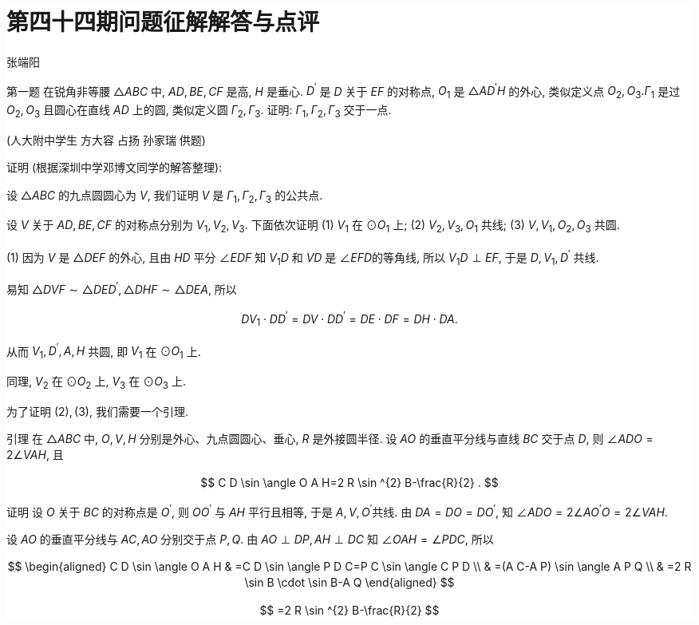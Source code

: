 # 第四十四期问题征解解答与点评 

张端阳

第一题 在锐角非等腰 $\triangle A B C$ 中, $A D, B E, C F$ 是高, $H$ 是垂心. $D^{\prime}$ 是 $D$ 关于 $E F$ 的对称点, $O_{1}$ 是 $\triangle A D^{\prime} H$ 的外心, 类似定义点 $O_{2}, O_{3} . \Gamma_{1}$ 是过 $O_{2}, O_{3}$ 且圆心在直线 $A D$ 上的圆, 类似定义圆 $\Gamma_{2}, \Gamma_{3}$. 证明: $\Gamma_{1}, \Gamma_{2}, \Gamma_{3}$ 交于一点.

(人大附中学生 方大容 占扬 孙家瑞 供题)

证明 (根据深圳中学邓博文同学的解答整理):



设 $\triangle A B C$ 的九点圆圆心为 $V$, 我们证明 $V$ 是 $\Gamma_{1}, \Gamma_{2}, \Gamma_{3}$ 的公共点.

设 $V$ 关于 $A D, B E, C F$ 的对称点分别为 $V_{1}, V_{2}, V_{3}$. 下面依次证明 (1) $V_{1}$ 在 $\odot O_{1}$ 上; (2) $V_{2}, V_{3}, O_{1}$ 共线; (3) $V, V_{1}, O_{2}, O_{3}$ 共圆.

(1) 因为 $V$ 是 $\triangle D E F$ 的外心, 且由 $H D$ 平分 $\angle E D F$ 知 $V_{1} D$ 和 $V D$ 是 $\angle E F D$的等角线, 所以 $V_{1} D \perp E F$, 于是 $D, V_{1}, D^{\prime}$ 共线.



易知 $\triangle D V F \sim \triangle D E D^{\prime}, \triangle D H F \sim \triangle D E A$, 所以

$$
D V_{1} \cdot D D^{\prime}=D V \cdot D D^{\prime}=D E \cdot D F=D H \cdot D A \text {. }
$$

从而 $V_{1}, D^{\prime}, A, H$ 共圆, 即 $V_{1}$ 在 $\odot O_{1}$ 上.

同理, $V_{2}$ 在 $\odot O_{2}$ 上, $V_{3}$ 在 $\odot O_{3}$ 上.

为了证明 $(2),(3)$, 我们需要一个引理.

引理 在 $\triangle A B C$ 中, $O, V, H$ 分别是外心、九点圆圆心、垂心, $R$ 是外接圆半径. 设 $A O$ 的垂直平分线与直线 $B C$ 交于点 $D$, 则 $\angle A D O=2 \angle V A H$, 且

$$
C D \sin \angle O A H=2 R \sin ^{2} B-\frac{R}{2} .
$$



证明 设 $O$ 关于 $B C$ 的对称点是 $O^{\prime}$, 则 $O O^{\prime}$ 与 $A H$ 平行且相等, 于是 $A, V, O^{\prime}$共线. 由 $D A=D O=D O^{\prime}$, 知 $\angle A D O=2 \angle A O^{\prime} O=2 \angle V A H$.

设 $A O$ 的垂直平分线与 $A C, A O$ 分别交于点 $P, Q$. 由 $A O \perp D P, A H \perp D C$ 知 $\angle O A H=\angle P D C$, 所以

$$
\begin{aligned}
C D \sin \angle O A H & =C D \sin \angle P D C=P C \sin \angle C P D \\
& =(A C-A P) \sin \angle A P Q \\
& =2 R \sin B \cdot \sin B-A Q
\end{aligned}
$$

$$
=2 R \sin ^{2} B-\frac{R}{2}
$$
